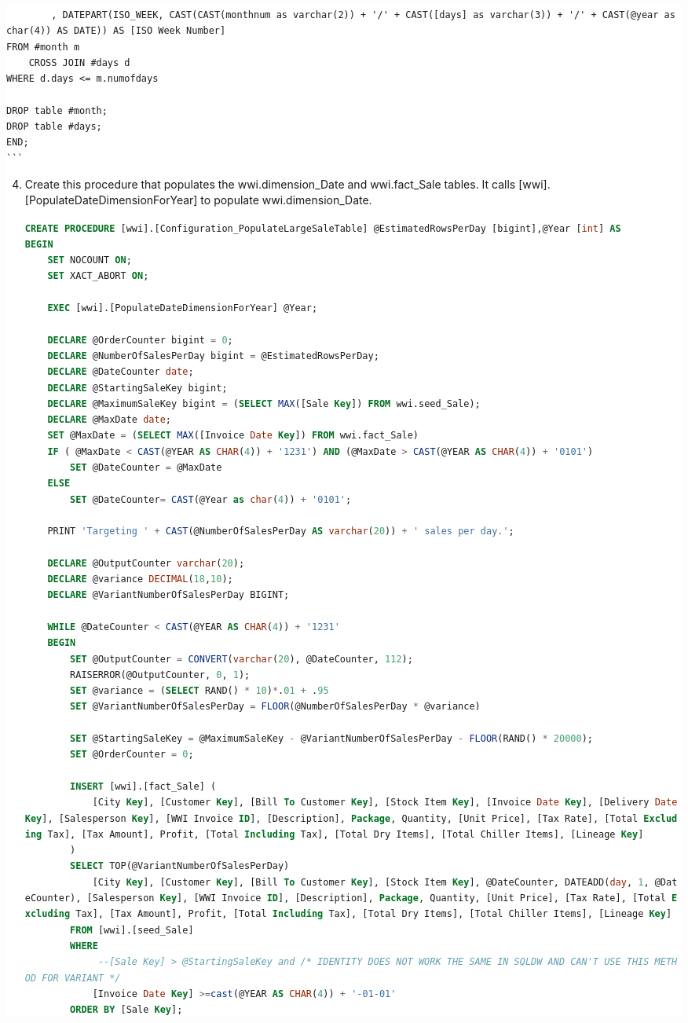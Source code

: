             , DATEPART(ISO_WEEK, CAST(CAST(monthnum as varchar(2)) + '/' + CAST([days] as varchar(3)) + '/' + CAST(@year as char(4)) AS DATE)) AS [ISO Week Number]
    FROM #month m
        CROSS JOIN #days d
    WHERE d.days <= m.numofdays

    DROP table #month;
    DROP table #days;
    END;
    ```

4. Create this procedure that populates the wwi.dimension_Date and wwi.fact_Sale tables. It calls [wwi].[PopulateDateDimensionForYear] to populate wwi.dimension_Date.

    ```sql
    CREATE PROCEDURE [wwi].[Configuration_PopulateLargeSaleTable] @EstimatedRowsPerDay [bigint],@Year [int] AS
    BEGIN
        SET NOCOUNT ON;
        SET XACT_ABORT ON;

        EXEC [wwi].[PopulateDateDimensionForYear] @Year;

        DECLARE @OrderCounter bigint = 0;
        DECLARE @NumberOfSalesPerDay bigint = @EstimatedRowsPerDay;
        DECLARE @DateCounter date;
        DECLARE @StartingSaleKey bigint;
        DECLARE @MaximumSaleKey bigint = (SELECT MAX([Sale Key]) FROM wwi.seed_Sale);
        DECLARE @MaxDate date;
        SET @MaxDate = (SELECT MAX([Invoice Date Key]) FROM wwi.fact_Sale)
        IF ( @MaxDate < CAST(@YEAR AS CHAR(4)) + '1231') AND (@MaxDate > CAST(@YEAR AS CHAR(4)) + '0101')
            SET @DateCounter = @MaxDate
        ELSE
            SET @DateCounter= CAST(@Year as char(4)) + '0101';

        PRINT 'Targeting ' + CAST(@NumberOfSalesPerDay AS varchar(20)) + ' sales per day.';

        DECLARE @OutputCounter varchar(20);
        DECLARE @variance DECIMAL(18,10);
        DECLARE @VariantNumberOfSalesPerDay BIGINT;

        WHILE @DateCounter < CAST(@YEAR AS CHAR(4)) + '1231'
        BEGIN
            SET @OutputCounter = CONVERT(varchar(20), @DateCounter, 112);
            RAISERROR(@OutputCounter, 0, 1);
            SET @variance = (SELECT RAND() * 10)*.01 + .95
            SET @VariantNumberOfSalesPerDay = FLOOR(@NumberOfSalesPerDay * @variance)

            SET @StartingSaleKey = @MaximumSaleKey - @VariantNumberOfSalesPerDay - FLOOR(RAND() * 20000);
            SET @OrderCounter = 0;

            INSERT [wwi].[fact_Sale] (
                [City Key], [Customer Key], [Bill To Customer Key], [Stock Item Key], [Invoice Date Key], [Delivery Date Key], [Salesperson Key], [WWI Invoice ID], [Description], Package, Quantity, [Unit Price], [Tax Rate], [Total Excluding Tax], [Tax Amount], Profit, [Total Including Tax], [Total Dry Items], [Total Chiller Items], [Lineage Key]
            )
            SELECT TOP(@VariantNumberOfSalesPerDay)
                [City Key], [Customer Key], [Bill To Customer Key], [Stock Item Key], @DateCounter, DATEADD(day, 1, @DateCounter), [Salesperson Key], [WWI Invoice ID], [Description], Package, Quantity, [Unit Price], [Tax Rate], [Total Excluding Tax], [Tax Amount], Profit, [Total Including Tax], [Total Dry Items], [Total Chiller Items], [Lineage Key]
            FROM [wwi].[seed_Sale]
            WHERE
                 --[Sale Key] > @StartingSaleKey and /* IDENTITY DOES NOT WORK THE SAME IN SQLDW AND CAN'T USE THIS METHOD FOR VARIANT */
                [Invoice Date Key] >=cast(@YEAR AS CHAR(4)) + '-01-01'
            ORDER BY [Sale Key];